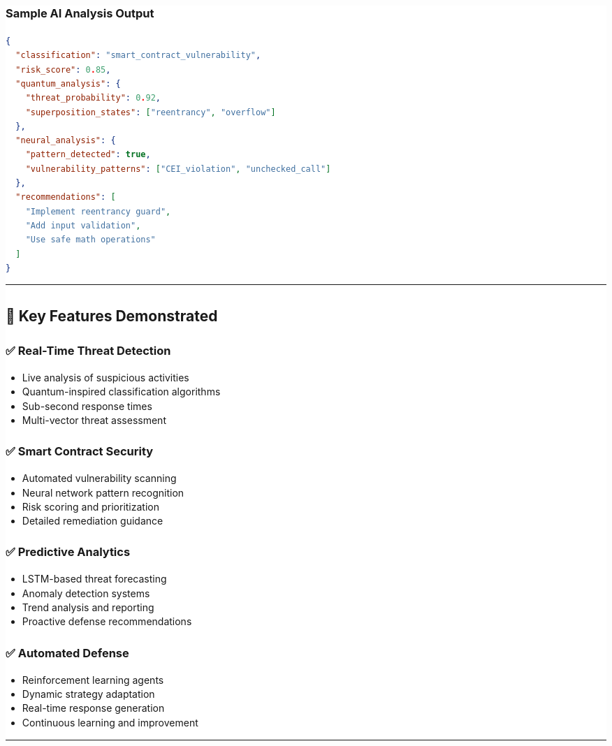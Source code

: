 ### Sample AI Analysis Output
```json
{
  "classification": "smart_contract_vulnerability",
  "risk_score": 0.85,
  "quantum_analysis": {
    "threat_probability": 0.92,
    "superposition_states": ["reentrancy", "overflow"]
  },
  "neural_analysis": {
    "pattern_detected": true,
    "vulnerability_patterns": ["CEI_violation", "unchecked_call"]
  },
  "recommendations": [
    "Implement reentrancy guard",
    "Add input validation",
    "Use safe math operations"
  ]
}
```

---

## 🎯 Key Features Demonstrated

### ✅ **Real-Time Threat Detection**
- Live analysis of suspicious activities
- Quantum-inspired classification algorithms
- Sub-second response times
- Multi-vector threat assessment

### ✅ **Smart Contract Security**
- Automated vulnerability scanning
- Neural network pattern recognition
- Risk scoring and prioritization
- Detailed remediation guidance

### ✅ **Predictive Analytics**
- LSTM-based threat forecasting
- Anomaly detection systems
- Trend analysis and reporting
- Proactive defense recommendations

### ✅ **Automated Defense**
- Reinforcement learning agents
- Dynamic strategy adaptation
- Real-time response generation
- Continuous learning and improvement

---
